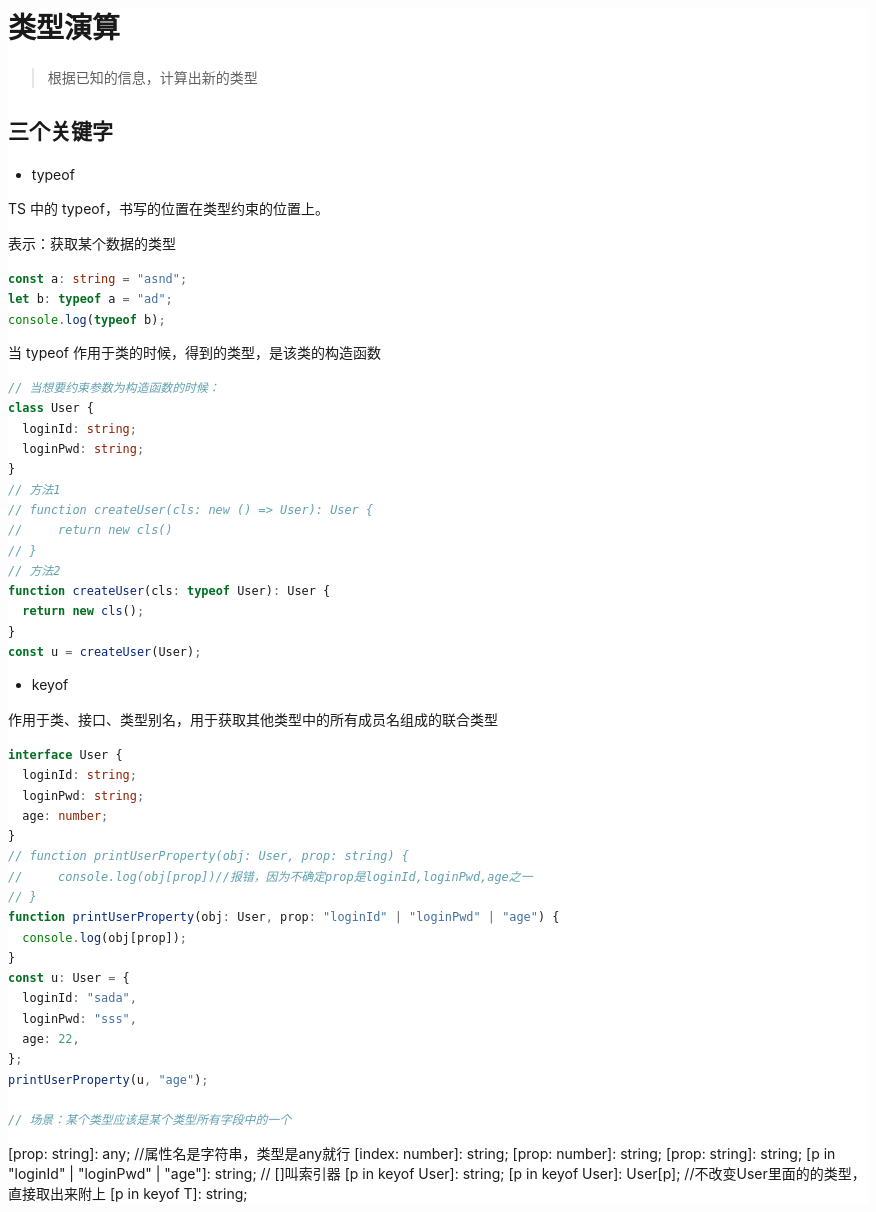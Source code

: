 # 类型演算

> 根据已知的信息，计算出新的类型

## 三个关键字

- typeof

TS 中的 typeof，书写的位置在类型约束的位置上。

表示：获取某个数据的类型

```typescript
const a: string = "asnd";
let b: typeof a = "ad";
console.log(typeof b);
```

当 typeof 作用于类的时候，得到的类型，是该类的构造函数

```typescript
// 当想要约束参数为构造函数的时候：
class User {
  loginId: string;
  loginPwd: string;
}
// 方法1
// function createUser(cls: new () => User): User {
//     return new cls()
// }
// 方法2
function createUser(cls: typeof User): User {
  return new cls();
}
const u = createUser(User);
```

- keyof

作用于类、接口、类型别名，用于获取其他类型中的所有成员名组成的联合类型
​

```typescript
interface User {
  loginId: string;
  loginPwd: string;
  age: number;
}
// function printUserProperty(obj: User, prop: string) {
//     console.log(obj[prop])//报错，因为不确定prop是loginId,loginPwd,age之一
// }
function printUserProperty(obj: User, prop: "loginId" | "loginPwd" | "age") {
  console.log(obj[prop]);
}
const u: User = {
  loginId: "sada",
  loginPwd: "sss",
  age: 22,
};
printUserProperty(u, "age");

// 场景：某个类型应该是某个类型所有字段中的一个
```


  [prop: string]: any; //属性名是字符串，类型是any就行
  [index: number]: string;
  [prop: number]: string;
  [prop: string]: string;
  [p in "loginId" | "loginPwd" | "age"]: string; //  []叫索引器
  [p in keyof User]: string;
  [p in keyof User]: User[p]; //不改变User里面的的类型，直接取出来附上
  [p in keyof T]: string;